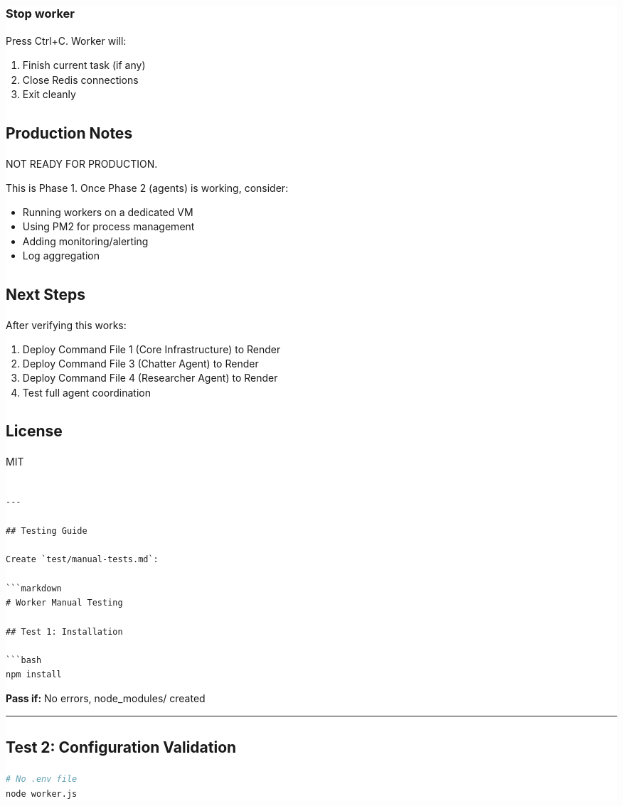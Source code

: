 ### Stop worker

Press Ctrl+C. Worker will:
1. Finish current task (if any)
2. Close Redis connections
3. Exit cleanly

## Production Notes

NOT READY FOR PRODUCTION.

This is Phase 1. Once Phase 2 (agents) is working, consider:
- Running workers on a dedicated VM
- Using PM2 for process management
- Adding monitoring/alerting
- Log aggregation

## Next Steps

After verifying this works:
1. Deploy Command File 1 (Core Infrastructure) to Render
2. Deploy Command File 3 (Chatter Agent) to Render
3. Deploy Command File 4 (Researcher Agent) to Render
4. Test full agent coordination

## License

MIT
```

---

## Testing Guide

Create `test/manual-tests.md`:

```markdown
# Worker Manual Testing

## Test 1: Installation

```bash
npm install
```

**Pass if:** No errors, node_modules/ created

---

## Test 2: Configuration Validation

```bash
# No .env file
node worker.js
```
